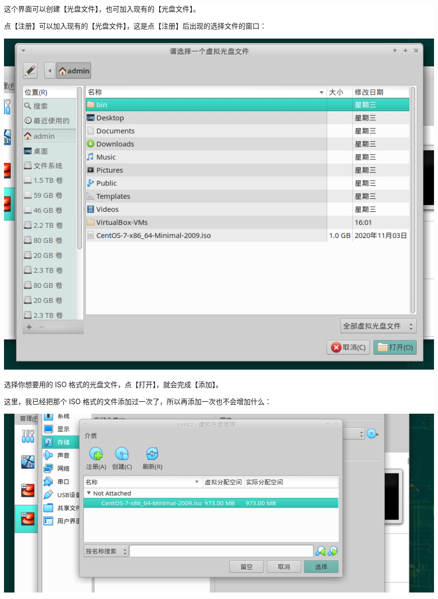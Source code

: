 这个界面可以创建【光盘文件】，也可加入现有的【光盘文件】。

点【注册】可以加入现有的【光盘文件】，这是点【注册】后出现的选择文件的窗口：

![b01a80f83421d04ca11a733a5263af6a.png](vbox-bridge.imgs/b01a80f83421d04ca11a733a5263af6a.png)

选择你想要用的 ISO 格式的光盘文件，点【打开】，就会完成【添加】。

这里，我已经把那个 ISO 格式的文件添加过一次了，所以再添加一次也不会增加什么：

![1bb235dfebc3c04f410cb3cb6f64f324.png](vbox-bridge.imgs/1bb235dfebc3c04f410cb3cb6f64f324.png)
